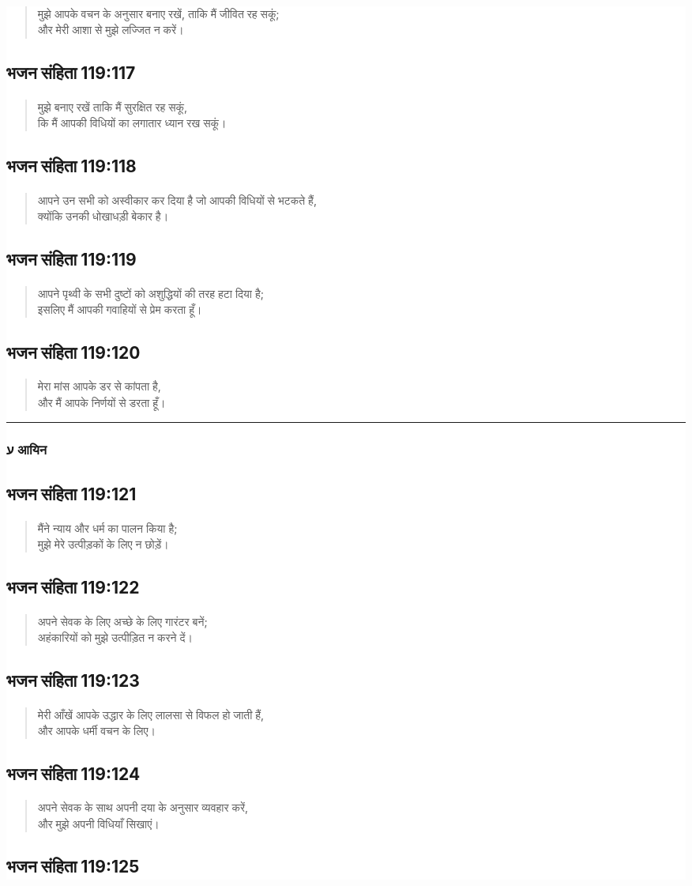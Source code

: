 > मुझे आपके वचन के अनुसार बनाए रखें, ताकि मैं जीवित रह सकूं;  
> और मेरी आशा से मुझे लज्जित न करें।

## भजन संहिता 119:117

> मुझे बनाए रखें ताकि मैं सुरक्षित रह सकूं,  
> कि मैं आपकी विधियों का लगातार ध्यान रख सकूं।

## भजन संहिता 119:118

> आपने उन सभी को अस्वीकार कर दिया है जो आपकी विधियों से भटकते हैं,  
> क्योंकि उनकी धोखाधड़ी बेकार है।

## भजन संहिता 119:119

> आपने पृथ्वी के सभी दुष्टों को अशुद्धियों की तरह हटा दिया है;  
> इसलिए मैं आपकी गवाहियों से प्रेम करता हूँ।

## भजन संहिता 119:120

> मेरा मांस आपके डर से कांपता है,  
> और मैं आपके निर्णयों से डरता हूँ।

---

### ע आयिन

## भजन संहिता 119:121

> मैंने न्याय और धर्म का पालन किया है;  
> मुझे मेरे उत्पीड़कों के लिए न छोड़ें।

## भजन संहिता 119:122

> अपने सेवक के लिए अच्छे के लिए गारंटर बनें;  
> अहंकारियों को मुझे उत्पीड़ित न करने दें।

## भजन संहिता 119:123

> मेरी आँखें आपके उद्धार के लिए लालसा से विफल हो जाती हैं,  
> और आपके धर्मी वचन के लिए।

## भजन संहिता 119:124

> अपने सेवक के साथ अपनी दया के अनुसार व्यवहार करें,  
> और मुझे अपनी विधियाँ सिखाएं।

## भजन संहिता 119:125
